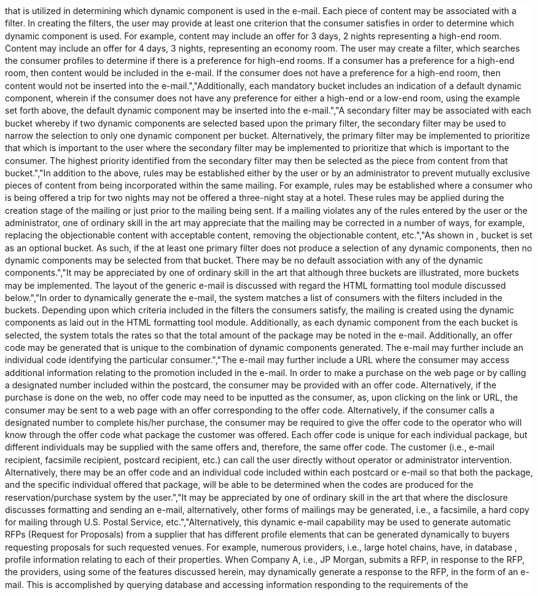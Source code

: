 that is utilized in determining which dynamic component is used in the e-mail. Each piece of content may be associated with a filter. In creating the filters, the user may provide at least one criterion that the consumer satisfies in order to determine which dynamic component is used. For example, content  may include an offer for 3 days, 2 nights representing a high-end room. Content  may include an offer for 4 days, 3 nights, representing an economy room. The user may create a filter, which searches the consumer profiles to determine if there is a preference for high-end rooms. If a consumer has a preference for a high-end room, then content  would be included in the e-mail. If the consumer does not have a preference for a high-end room, then content  would not be inserted into the e-mail.","Additionally, each mandatory bucket includes an indication of a default dynamic component, wherein if the consumer does not have any preference for either a high-end or a low-end room, using the example set forth above, the default dynamic component may be inserted into the e-mail.","A secondary filter may be associated with each bucket whereby if two dynamic components are selected based upon the primary filter, the secondary filter may be used to narrow the selection to only one dynamic component per bucket. Alternatively, the primary filter may be implemented to prioritize that which is important to the user where the secondary filter may be implemented to prioritize that which is important to the consumer. The highest priority identified from the secondary filter may then be selected as the piece from content from that bucket.","In addition to the above, rules may be established either by the user or by an administrator to prevent mutually exclusive pieces of content from being incorporated within the same mailing. For example, rules may be established where a consumer who is being offered a trip for two nights may not be offered a three-night stay at a hotel. These rules may be applied during the creation stage of the mailing or just prior to the mailing being sent. If a mailing violates any of the rules entered by the user or the administrator, one of ordinary skill in the art may appreciate that the mailing may be corrected in a number of ways, for example, replacing the objectionable content with acceptable content, removing the objectionable content, etc.","As shown in , bucket  is set as an optional bucket. As such, if the at least one primary filter does not produce a selection of any dynamic components, then no dynamic components may be selected from that bucket. There may be no default association with any of the dynamic components.","It may be appreciated by one of ordinary skill in the art that although three buckets are illustrated, more buckets may be implemented. The layout of the generic e-mail is discussed with regard the HTML formatting tool module discussed below.","In order to dynamically generate the e-mail, the system matches a list of consumers with the filters included in the buckets. Depending upon which criteria included in the filters the consumers satisfy, the mailing is created using the dynamic components as laid out in the HTML formatting tool module. Additionally, as each dynamic component from the each bucket is selected, the system totals the rates so that the total amount of the package may be noted in the e-mail. Additionally, an offer code may be generated that is unique to the combination of dynamic components generated. The e-mail may further include an individual code identifying the particular consumer.","The e-mail may further include a URL where the consumer may access additional information relating to the promotion included in the e-mail. In order to make a purchase on the web page or by calling a designated number included within the postcard, the consumer may be provided with an offer code. Alternatively, if the purchase is done on the web, no offer code may need to be inputted as the consumer, as, upon clicking on the link or URL, the consumer may be sent to a web page with an offer corresponding to the offer code. Alternatively, if the consumer calls a designated number to complete his\/her purchase, the consumer may be required to give the offer code to the operator who will know through the offer code what package the customer was offered. Each offer code is unique for each individual package, but different individuals may be supplied with the same offers and, therefore, the same offer code. The customer (i.e., e-mail recipient, facsimile recipient, postcard recipient, etc.) can call the user directly without operator or administrator intervention. Alternatively, there may be an offer code and an individual code included within each postcard or e-mail so that both the package, and the specific individual offered that package, will be able to be determined when the codes are produced for the reservation\/purchase system by the user.","It may be appreciated by one of ordinary skill in the art that where the disclosure discusses formatting and sending an e-mail, alternatively, other forms of mailings may be generated, i.e., a facsimile, a hard copy for mailing through U.S. Postal Service, etc.","Alternatively, this dynamic e-mail capability may be used to generate automatic RFPs (Request for Proposals) from a supplier that has different profile elements that can be generated dynamically to buyers requesting proposals for such requested venues. For example, numerous providers, i.e., large hotel chains, have, in database , profile information relating to each of their properties. When Company A, i.e., JP Morgan, submits a RFP, in response to the RFP, the providers, using some of the features discussed herein, may dynamically generate a response to the RFP, in the form of an e-mail. This is accomplished by querying database  and accessing information responding to the requirements of the